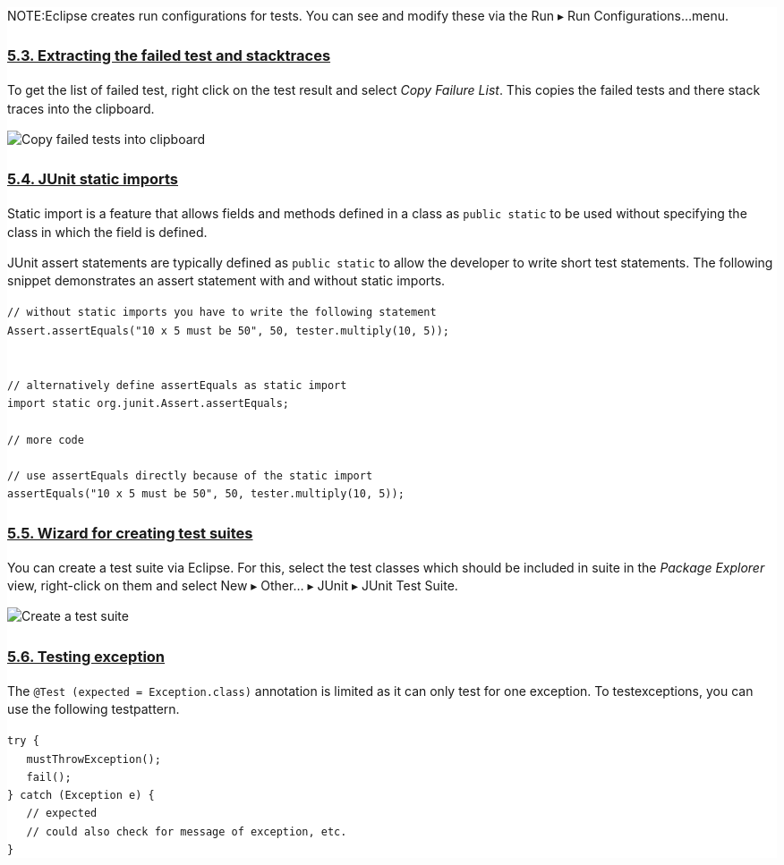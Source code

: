 NOTE:Eclipse creates run configurations for tests. You can see and modify these via the Run ▸ Run Configurations…menu.

### [5.3. Extracting the failed test and stacktraces](http://www.vogella.com/tutorials/JUnit/article.html#usingjunit_failedtests)

To get the list of failed test,	right click on the test result and select *Copy Failure List*. This copies the failed tests and there stack traces into the clipboard.

![Copy failed tests into clipboard](http://www.vogella.com/tutorials/JUnit/img/xjunitcopyfailurelist10.png.pagespeed.ic.-Cw8Y_uqHL.webp)

### [5.4. JUnit static imports](http://www.vogella.com/tutorials/JUnit/article.html#usingjunit_staticimports)

Static import is a feature that allows fields and methods defined in a class as `public static` to be used without specifying the class in which the field is defined.

JUnit assert statements are typically defined as `public static` to allow the developer to write short test statements. The following snippet demonstrates an assert statement with and without static imports.

```
// without static imports you have to write the following statement
Assert.assertEquals("10 x 5 must be 50", 50, tester.multiply(10, 5));


// alternatively define assertEquals as static import
import static org.junit.Assert.assertEquals;

// more code

// use assertEquals directly because of the static import
assertEquals("10 x 5 must be 50", 50, tester.multiply(10, 5));
```

### [5.5. Wizard for creating test suites](http://www.vogella.com/tutorials/JUnit/article.html#usingjunit_testsuites)

You can create a test suite via Eclipse. For this, select the test classes which should be included in suite in the *Package Explorer* view, right-click on them and select New ▸ Other… ▸ JUnit ▸ JUnit Test Suite.

![Create a test suite](http://www.vogella.com/tutorials/JUnit/img/xjunittestsuite10.png.pagespeed.ic.hSuAliHYw2.webp)

### [5.6. Testing exception](http://www.vogella.com/tutorials/JUnit/article.html#usingjunit_execption)

The `@Test (expected = Exception.class)` annotation is limited as it can only test for one exception. To testexceptions, you can use the following testpattern.

```
try {
   mustThrowException();
   fail();
} catch (Exception e) {
   // expected
   // could also check for message of exception, etc.
}
```
